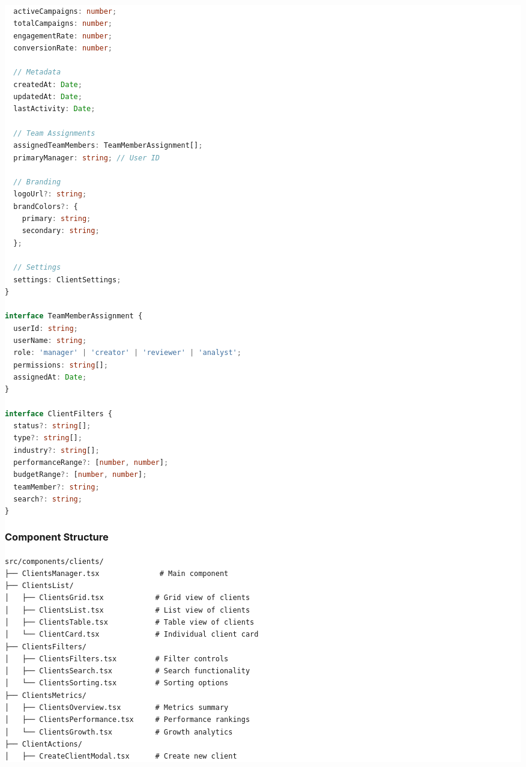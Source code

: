 ```typescript
  activeCampaigns: number;
  totalCampaigns: number;
  engagementRate: number;
  conversionRate: number;
  
  // Metadata
  createdAt: Date;
  updatedAt: Date;
  lastActivity: Date;
  
  // Team Assignments
  assignedTeamMembers: TeamMemberAssignment[];
  primaryManager: string; // User ID
  
  // Branding
  logoUrl?: string;
  brandColors?: {
    primary: string;
    secondary: string;
  };
  
  // Settings
  settings: ClientSettings;
}

interface TeamMemberAssignment {
  userId: string;
  userName: string;
  role: 'manager' | 'creator' | 'reviewer' | 'analyst';
  permissions: string[];
  assignedAt: Date;
}

interface ClientFilters {
  status?: string[];
  type?: string[];
  industry?: string[];
  performanceRange?: [number, number];
  budgetRange?: [number, number];
  teamMember?: string;
  search?: string;
}
```

### Component Structure
```
src/components/clients/
├── ClientsManager.tsx              # Main component
├── ClientsList/
│   ├── ClientsGrid.tsx            # Grid view of clients
│   ├── ClientsList.tsx            # List view of clients
│   ├── ClientsTable.tsx           # Table view of clients
│   └── ClientCard.tsx             # Individual client card
├── ClientsFilters/
│   ├── ClientsFilters.tsx         # Filter controls
│   ├── ClientsSearch.tsx          # Search functionality
│   └── ClientsSorting.tsx         # Sorting options
├── ClientsMetrics/
│   ├── ClientsOverview.tsx        # Metrics summary
│   ├── ClientsPerformance.tsx     # Performance rankings
│   └── ClientsGrowth.tsx          # Growth analytics
├── ClientActions/
│   ├── CreateClientModal.tsx      # Create new client
```